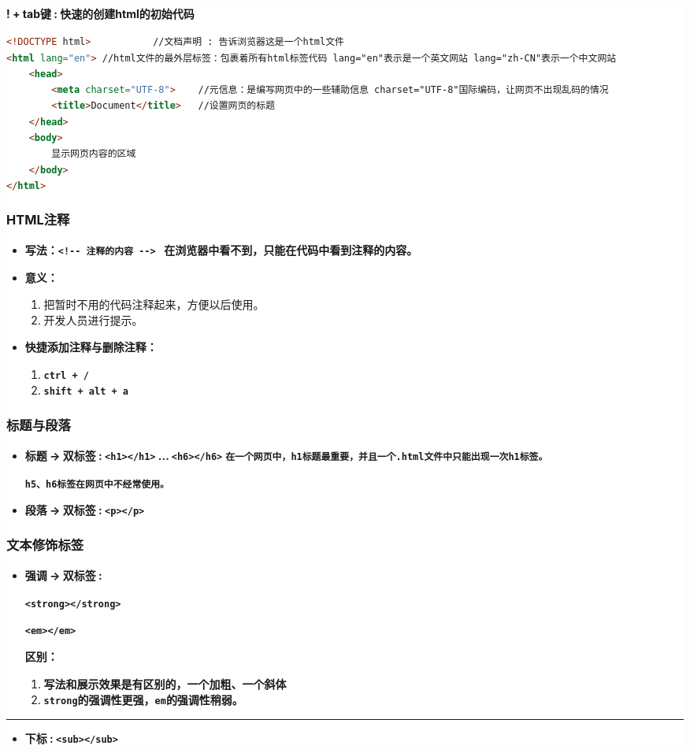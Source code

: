    **! + tab键 : 快速的创建html的初始代码**
```html
<!DOCTYPE html>           //文档声明 : 告诉浏览器这是一个html文件
<html lang="en"> //html文件的最外层标签：包裹着所有html标签代码 lang="en"表示是一个英文网站 lang="zh-CN"表示一个中文网站
    <head>
        <meta charset="UTF-8">    //元信息：是编写网页中的一些辅助信息 charset="UTF-8"国际编码，让网页不出现乱码的情况
        <title>Document</title>   //设置网页的标题
    </head>
    <body>
        显示网页内容的区域
    </body>
</html>
```



### **HTML注释**

- **写法：`<!-- 注释的内容 --> ` 在浏览器中看不到，只能在代码中看到注释的内容。**

- **意义：**

	1. 把暂时不用的代码注释起来，方便以后使用。
	2. 开发人员进行提示。

- **快捷添加注释与删除注释：**

	1. **`ctrl + /`**
	2. **`shift + alt + a `**



### **标题与段落**

- **标题 -> 双标签 : `<h1></h1>`   ...  `<h6></h6>`** **`在一个网页中，h1标题最重要，并且一个.html文件中只能出现一次h1标签。`**

  **`h5、h6标签在网页中不经常使用。`**

- **段落 -> 双标签 : `<p></p>`**



### **文本修饰标签**

-  **强调 -> 双标签 :**

   **`<strong></strong>`**

   **​`<em></em>`**

   **区别：**

   1. **写法和展示效果是有区别的，一个加粗、一个斜体**
   2. **`strong`的强调性更强，`em`的强调性稍弱。**

------



- **下标 : `<sub></sub>`**
